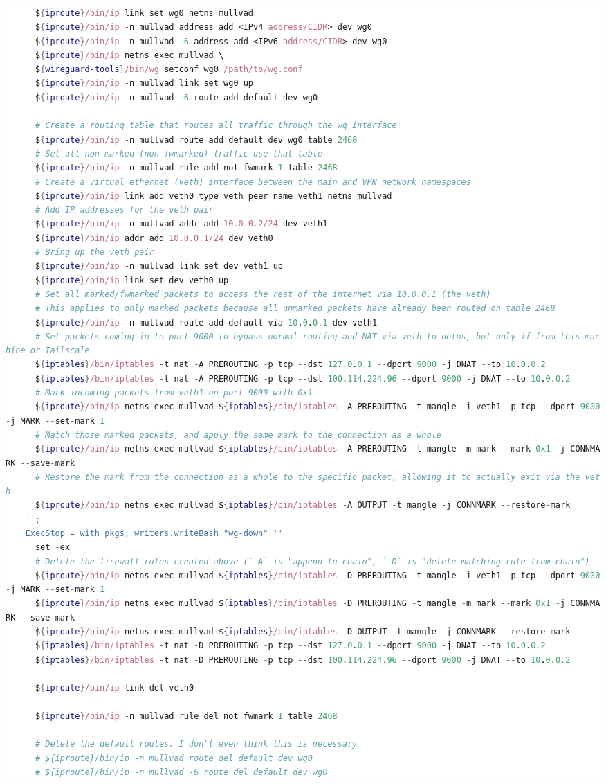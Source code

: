 ```nix
      ${iproute}/bin/ip link set wg0 netns mullvad
      ${iproute}/bin/ip -n mullvad address add <IPv4 address/CIDR> dev wg0
      ${iproute}/bin/ip -n mullvad -6 address add <IPv6 address/CIDR> dev wg0
      ${iproute}/bin/ip netns exec mullvad \
      ${wireguard-tools}/bin/wg setconf wg0 /path/to/wg.conf
      ${iproute}/bin/ip -n mullvad link set wg0 up
      ${iproute}/bin/ip -n mullvad -6 route add default dev wg0

      # Create a routing table that routes all traffic through the wg interface
      ${iproute}/bin/ip -n mullvad route add default dev wg0 table 2468
      # Set all non-marked (non-fwmarked) traffic use that table
      ${iproute}/bin/ip -n mullvad rule add not fwmark 1 table 2468
      # Create a virtual ethernet (veth) interface between the main and VPN network namespaces
      ${iproute}/bin/ip link add veth0 type veth peer name veth1 netns mullvad
      # Add IP addresses for the veth pair
      ${iproute}/bin/ip -n mullvad addr add 10.0.0.2/24 dev veth1
      ${iproute}/bin/ip addr add 10.0.0.1/24 dev veth0
      # Bring up the veth pair
      ${iproute}/bin/ip -n mullvad link set dev veth1 up
      ${iproute}/bin/ip link set dev veth0 up
      # Set all marked/fwmarked packets to access the rest of the internet via 10.0.0.1 (the veth)
      # This applies to only marked packets because all unmarked packets have already been routed on table 2468
      ${iproute}/bin/ip -n mullvad route add default via 10.0.0.1 dev veth1
      # Set packets coming in to port 9000 to bypass normal routing and NAT via veth to netns, but only if from this machine or Tailscale
      ${iptables}/bin/iptables -t nat -A PREROUTING -p tcp --dst 127.0.0.1 --dport 9000 -j DNAT --to 10.0.0.2
      ${iptables}/bin/iptables -t nat -A PREROUTING -p tcp --dst 100.114.224.96 --dport 9000 -j DNAT --to 10.0.0.2
      # Mark incoming packets from veth1 on port 9000 with 0x1
      ${iproute}/bin/ip netns exec mullvad ${iptables}/bin/iptables -A PREROUTING -t mangle -i veth1 -p tcp --dport 9000 -j MARK --set-mark 1
      # Match those marked packets, and apply the same mark to the connection as a whole
      ${iproute}/bin/ip netns exec mullvad ${iptables}/bin/iptables -A PREROUTING -t mangle -m mark --mark 0x1 -j CONNMARK --save-mark
      # Restore the mark from the connection as a whole to the specific packet, allowing it to actually exit via the veth
      ${iproute}/bin/ip netns exec mullvad ${iptables}/bin/iptables -A OUTPUT -t mangle -j CONNMARK --restore-mark
    '';
    ExecStop = with pkgs; writers.writeBash "wg-down" ''
      set -ex
      # Delete the firewall rules created above (`-A` is "append to chain", `-D` is "delete matching rule from chain")
      ${iproute}/bin/ip netns exec mullvad ${iptables}/bin/iptables -D PREROUTING -t mangle -i veth1 -p tcp --dport 9000 -j MARK --set-mark 1
      ${iproute}/bin/ip netns exec mullvad ${iptables}/bin/iptables -D PREROUTING -t mangle -m mark --mark 0x1 -j CONNMARK --save-mark
      ${iproute}/bin/ip netns exec mullvad ${iptables}/bin/iptables -D OUTPUT -t mangle -j CONNMARK --restore-mark
      ${iptables}/bin/iptables -t nat -D PREROUTING -p tcp --dst 127.0.0.1 --dport 9000 -j DNAT --to 10.0.0.2
      ${iptables}/bin/iptables -t nat -D PREROUTING -p tcp --dst 100.114.224.96 --dport 9000 -j DNAT --to 10.0.0.2

      ${iproute}/bin/ip link del veth0

      ${iproute}/bin/ip -n mullvad rule del not fwmark 1 table 2468

      # Delete the default routes. I don't even think this is necessary
      # ${iproute}/bin/ip -n mullvad route del default dev wg0
      # ${iproute}/bin/ip -n mullvad -6 route del default dev wg0
```
